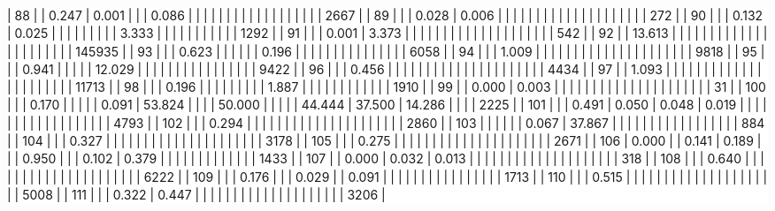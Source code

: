 |    88 |         |   0.247 |   0.001 |         |         |   0.086 |         |         |         |         |         |         |         |         |         |         |         |         |         |         |         |         |         |    2667 |
|    89 |         |         |   0.028 |   0.006 |         |         |         |         |         |         |         |         |         |         |         |         |         |         |         |         |         |         |         |     272 |
|    90 |         |         |   0.132 |   0.025 |         |         |         |         |         |         |         |         |   3.333 |         |         |         |         |         |         |         |         |         |         |    1292 |
|    91 |         |         |   0.001 |   3.373 |         |         |         |         |         |         |         |         |         |         |         |         |         |         |         |         |         |         |         |     542 |
|    92 |         |  13.613 |         |         |         |         |         |         |         |         |         |         |         |         |         |         |         |         |         |         |         |         |         |  145935 |
|    93 |         |         |   0.623 |         |         |         |         |         |   0.196 |         |         |         |         |         |         |         |         |         |         |         |         |         |         |    6058 |
|    94 |         |         |   1.009 |         |         |         |         |         |         |         |         |         |         |         |         |         |         |         |         |         |         |         |         |    9818 |
|    95 |         |         |   0.941 |         |         |         |         |  12.029 |         |         |         |         |         |         |         |         |         |         |         |         |         |         |         |    9422 |
|    96 |         |         |   0.456 |         |         |         |         |         |         |         |         |         |         |         |         |         |         |         |         |         |         |         |         |    4434 |
|    97 |         |   1.093 |         |         |         |         |         |         |         |         |         |         |         |         |         |         |         |         |         |         |         |         |         |   11713 |
|    98 |         |         |   0.196 |         |         |         |         |         |         |         |         |   1.887 |         |         |         |         |         |         |         |         |         |         |         |    1910 |
|    99 |         |   0.000 |   0.003 |         |         |         |         |         |         |         |         |         |         |         |         |         |         |         |         |         |         |         |         |      31 |
|   100 |         |         |   0.170 |         |         |         |         |   0.091 |  53.824 |         |         |         |  50.000 |         |         |         |         |  44.444 |  37.500 |  14.286 |         |         |         |    2225 |
|   101 |         |         |   0.491 |   0.050 |   0.048 |   0.019 |         |         |         |         |         |         |         |         |         |         |         |         |         |         |         |         |         |    4793 |
|   102 |         |         |   0.294 |         |         |         |         |         |         |         |         |         |         |         |         |         |         |         |         |         |         |         |         |    2860 |
|   103 |         |         |         |         |         |   0.067 |  37.867 |         |         |         |         |         |         |         |         |         |         |         |         |         |         |         |         |     884 |
|   104 |         |         |   0.327 |         |         |         |         |         |         |         |         |         |         |         |         |         |         |         |         |         |         |         |         |    3178 |
|   105 |         |         |   0.275 |         |         |         |         |         |         |         |         |         |         |         |         |         |         |         |         |         |         |         |         |    2671 |
|   106 |   0.000 |         |   0.141 |   0.189 |         |         |   0.950 |         |         |   0.102 |   0.379 |         |         |         |         |         |         |         |         |         |         |         |         |    1433 |
|   107 |         |   0.000 |   0.032 |   0.013 |         |         |         |         |         |         |         |         |         |         |         |         |         |         |         |         |         |         |         |     318 |
|   108 |         |         |   0.640 |         |         |         |         |         |         |         |         |         |         |         |         |         |         |         |         |         |         |         |         |    6222 |
|   109 |         |         |   0.176 |         |         |   0.029 |         |   0.091 |         |         |         |         |         |         |         |         |         |         |         |         |         |         |         |    1713 |
|   110 |         |         |   0.515 |         |         |         |         |         |         |         |         |         |         |         |         |         |         |         |         |         |         |         |         |    5008 |
|   111 |         |         |   0.322 |   0.447 |         |         |         |         |         |         |         |         |         |         |         |         |         |         |         |         |         |         |         |    3206 |